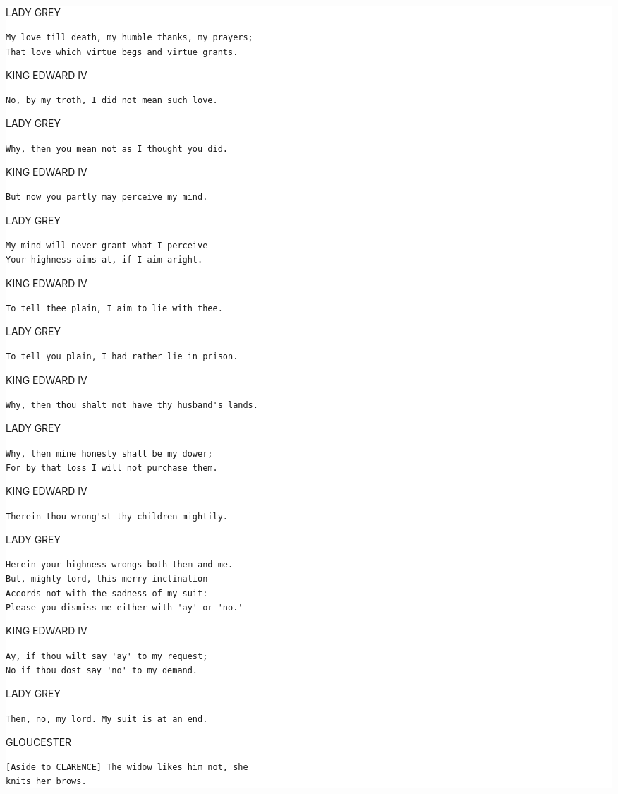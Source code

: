 LADY GREY

    My love till death, my humble thanks, my prayers;
    That love which virtue begs and virtue grants.

KING EDWARD IV

    No, by my troth, I did not mean such love.

LADY GREY

    Why, then you mean not as I thought you did.

KING EDWARD IV

    But now you partly may perceive my mind.

LADY GREY

    My mind will never grant what I perceive
    Your highness aims at, if I aim aright.

KING EDWARD IV

    To tell thee plain, I aim to lie with thee.

LADY GREY

    To tell you plain, I had rather lie in prison.

KING EDWARD IV

    Why, then thou shalt not have thy husband's lands.

LADY GREY

    Why, then mine honesty shall be my dower;
    For by that loss I will not purchase them.

KING EDWARD IV

    Therein thou wrong'st thy children mightily.

LADY GREY

    Herein your highness wrongs both them and me.
    But, mighty lord, this merry inclination
    Accords not with the sadness of my suit:
    Please you dismiss me either with 'ay' or 'no.'

KING EDWARD IV

    Ay, if thou wilt say 'ay' to my request;
    No if thou dost say 'no' to my demand.

LADY GREY

    Then, no, my lord. My suit is at an end.

GLOUCESTER

    [Aside to CLARENCE] The widow likes him not, she
    knits her brows.
